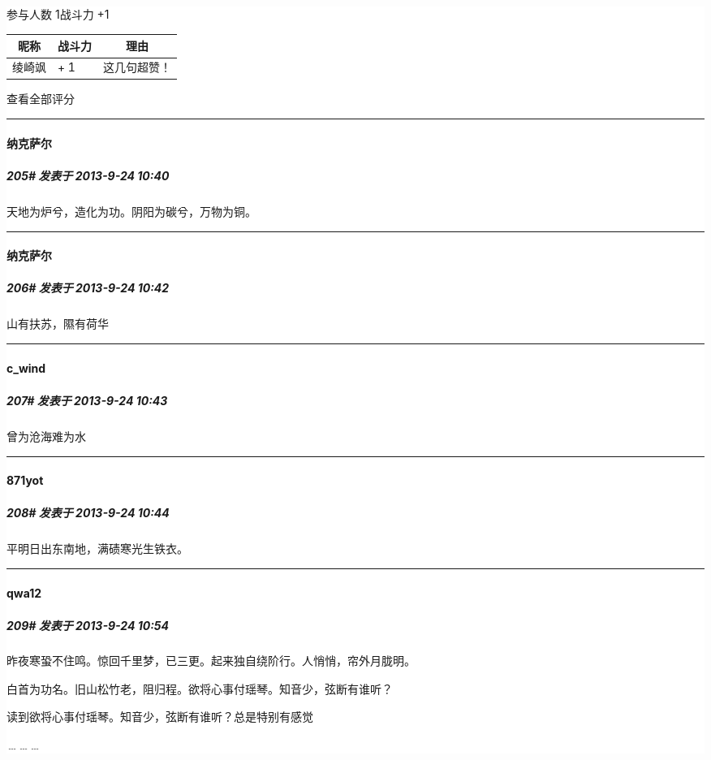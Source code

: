  参与人数 1战斗力 +1

|昵称|战斗力|理由|
|----|---|---|
| 绫崎飒| + 1|这几句超赞！|


查看全部评分


-----

####  纳克萨尔  
##### 205#       发表于 2013-9-24 10:40


天地为炉兮，造化为功。阴阳为碳兮，万物为铜。


-----

####  纳克萨尔  
##### 206#       发表于 2013-9-24 10:42


山有扶苏，隰有荷华


-----

####  c_wind  
##### 207#       发表于 2013-9-24 10:43


曾为沧海难为水


-----

####  871yot  
##### 208#       发表于 2013-9-24 10:44


平明日出东南地，满碛寒光生铁衣。


-----

####  qwa12  
##### 209#       发表于 2013-9-24 10:54


昨夜寒蛩不住鸣。惊回千里梦，已三更。起来独自绕阶行。人悄悄，帘外月胧明。

白首为功名。旧山松竹老，阻归程。欲将心事付瑶琴。知音少，弦断有谁听？


读到欲将心事付瑶琴。知音少，弦断有谁听？总是特别有感觉


﹍﹍﹍
